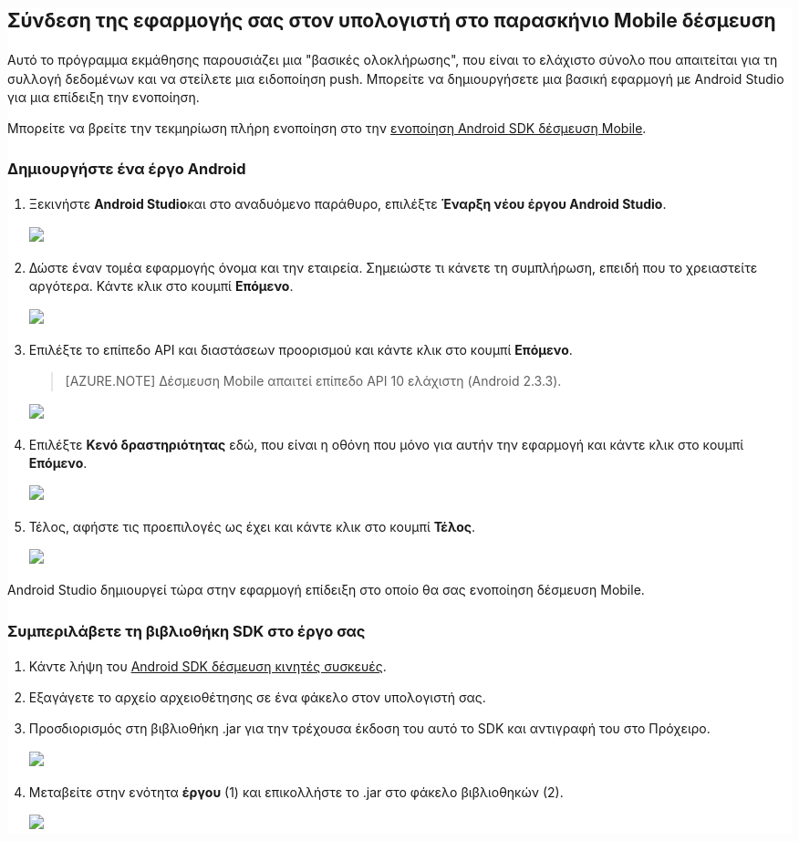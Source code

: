 ## <a name="connect-your-app-to-the-mobile-engagement-backend"></a>Σύνδεση της εφαρμογής σας στον υπολογιστή στο παρασκήνιο Mobile δέσμευση

Αυτό το πρόγραμμα εκμάθησης παρουσιάζει μια "βασικές ολοκλήρωσης", που είναι το ελάχιστο σύνολο που απαιτείται για τη συλλογή δεδομένων και να στείλετε μια ειδοποίηση push. Μπορείτε να δημιουργήσετε μια βασική εφαρμογή με Android Studio για μια επίδειξη την ενοποίηση.

Μπορείτε να βρείτε την τεκμηρίωση πλήρη ενοποίηση στο την [ενοποίηση Android SDK δέσμευση Mobile](mobile-engagement-android-sdk-overview.md).

### <a name="create-an-android-project"></a>Δημιουργήστε ένα έργο Android

1. Ξεκινήστε **Android Studio**και στο αναδυόμενο παράθυρο, επιλέξτε **Έναρξη νέου έργου Android Studio**.

    ![][1]

2. Δώστε έναν τομέα εφαρμογής όνομα και την εταιρεία. Σημειώστε τι κάνετε τη συμπλήρωση, επειδή που το χρειαστείτε αργότερα. Κάντε κλικ στο κουμπί **Επόμενο**.

    ![][2]

3. Επιλέξτε το επίπεδο API και διαστάσεων προορισμού και κάντε κλικ στο κουμπί **Επόμενο**.

    >[AZURE.NOTE] Δέσμευση Mobile απαιτεί επίπεδο API 10 ελάχιστη (Android 2.3.3).

    ![][3]

4. Επιλέξτε **Κενό δραστηριότητας** εδώ, που είναι η οθόνη που μόνο για αυτήν την εφαρμογή και κάντε κλικ στο κουμπί **Επόμενο**.

    ![][4]

5. Τέλος, αφήστε τις προεπιλογές ως έχει και κάντε κλικ στο κουμπί **Τέλος**.

    ![][5]

Android Studio δημιουργεί τώρα στην εφαρμογή επίδειξη στο οποίο θα σας ενοποίηση δέσμευση Mobile.

### <a name="include-the-sdk-library-in-your-project"></a>Συμπεριλάβετε τη βιβλιοθήκη SDK στο έργο σας

1. Κάντε λήψη του [Android SDK δέσμευση κινητές συσκευές](https://aka.ms/vq9mfn).
2. Εξαγάγετε το αρχείο αρχειοθέτησης σε ένα φάκελο στον υπολογιστή σας.
3. Προσδιορισμός στη βιβλιοθήκη .jar για την τρέχουσα έκδοση του αυτό το SDK και αντιγραφή του στο Πρόχειρο.

      ![][6]

4. Μεταβείτε στην ενότητα **έργου** (1) και επικολλήστε το .jar στο φάκελο βιβλιοθηκών (2).

      ![][7]


[1]: ./media/mobile-engagement-android-get-started/android-studio-new-project.png
[2]: ./media/mobile-engagement-android-get-started/android-studio-project-props.png
[3]: ./media/mobile-engagement-android-get-started/android-studio-project-props2.png
[4]: ./media/mobile-engagement-android-get-started/android-studio-add-activity.png
[5]: ./media/mobile-engagement-android-get-started/android-studio-activity-name.png
[6]: ./media/mobile-engagement-android-get-started/sdk-content.png
[7]: ./media/mobile-engagement-android-get-started/paste-jar.png
[8]: ./media/mobile-engagement-android-get-started/sync-project.png
[9]: ./media/mobile-engagement-android-get-started/app-connection-info-page.png
[10]: ./media/mobile-engagement-android-get-started/copy-resources.png
[11]: ./media/mobile-engagement-android-get-started/paste-resources.png